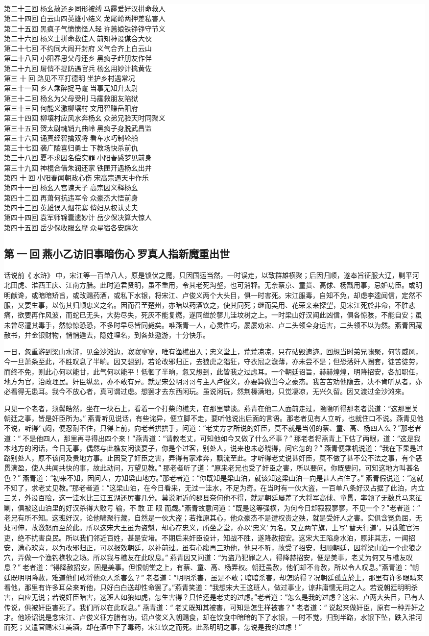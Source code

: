 第二十三回  杨幺赦还乡同形被缚  马霳爱好汉拼命救人  
第二十四回  白云山四英雄小结义  龙尾岭两押差私害人  
第二十五回  黑疯子气愤愤怪人轻  许蕙娘铁铮铮守节义  
第二十六回  杨义士拼命救佳人  前知神设谋合大伙  
第二十七回  不约同大闹开封府  义气合齐上白云山  
第二十八回  小阳春思父母还乡  黑疯子赶朋友作伴  
第二十九回  屠俏不提防遇官兵  杨幺用妙计擒黄佐  
第三 十 回  路见不平打德明  坐护乡村遇常况  
第三十一回  乡人乘醉捉马霳  当事无知升太尉  
第三十二回  杨幺为父母受刑  马霳救朋友陷狱  
第三十三回  何能义激柳壤村  文用智赚岳阳府  
第三十四回  柳壤村应风水奔杨幺  众弟兄验天时同聚义  
第三十五回  贺太尉魂销九曲岭  黑疯子身脱武昌监  
第三十六回  诵真经智擒双将  看车水巧制轮船  
第三十七回  袭广陵喜归勇士  下教场快杀前仇  
第三十八回  夏不求因名偿实罪  小阳春感梦见前身  
第三十九回  神棍合借朱润还家  铁匣开遇杨幺出井  
第四 十 回  小阳春闻朝政心伤  宋高宗遇天中作乐  
第四十一回  杨幺入宫谏天子  高宗因义释杨幺  
第四十二回  再萧何抗违军令  众豪杰大悟前身  
第四十三回  英雄误入烟花寨  俏妇从权认丈夫  
第四十四回  袁军师锦囊遗妙计  岳少保决算大惊人  
第四十五回  岳少保收服幺摩  众星宿各安躔次  

## 第  一  回  燕小乙访旧事暗伤心  罗真人指新魔重出世  

话说前《 水浒》 中，宋江等一百单八人，原是锁伏之魔，只因国运当然，一时误走，以致群雄横聚；后因归顺，遂奉旨征服大辽，剿平河北田虎、淮西王庆、江南方腊。此时道君贤明，虽不重用，令其老死沟壑，也可消释。无奈蔡京、童贯、高俅、杨戬用事，忌妒功臣。或明明献谗，或暗暗矫旨，或改赐药酒，或私下水银，将宋江、卢俊义两个大头目，俱一时害死。宋江服毒，自知不免，却虑李逵闻信，定然不服，又要生事，以伤其归顺忠义之名。因而召至楚州，亦暗以药酒饮之，使其同死；继而吴用、花荣亲来探望，见宋江死於非命，不胜悲痛，欲要再作风波，而蛇已无头，大势尽失，死灰不能复燃，遂同缢於蓼儿洼坟树之上。一时梁山好汉闻此凶信，俱各惊骇，不能自安；虽未曾尽遭其毒手，然惊惊恐恐，不多时早尽皆同毙矣。唯燕青一人，心灵性巧，屡屡劝宋、卢二头领全身远害，二头领不以为然。燕青因藏赦书，并金银财物，悄悄遁去，隐姓埋名，到各处遨游，十分快乐。  

一日，忽重游到梁山水浒，见金沙滩边，寂寂寥寥，唯有渔樵出入；忠义堂上，荒荒凉凉，只存砧毁遗迹。回想当时弟兄啸聚，何等威风，今一旦萧条至此，不胜叹息了半晌。因又想到，若论改邪归正，去狼虎之猖狂，守衣冠之澹薄，亦未尝不是；但恐落奸人圈套，徒苦徒劳，而终不免，则此心何以能甘，此气何以能平！低徊了半晌，忽又想到，此皆我之过虑耳。一个朝廷诏旨，赫赫煌煌，明降招安，各加职任，地方为官，治政理民。奸臣纵恶，亦不敢有异。就是宋公明哥哥与主人卢俊义，亦要算做当今之豪杰。我苦苦劝他隐去，决不肯听从者，亦必看得无患耳。我今不放心者，真可谓过虑。想罢才去东西闲玩。虽说闲玩，然荆榛满地，只觉凄凉，无兴久留。因又渡过金沙滩来。  

只见一个老者，须鬓皓然，坐在一块石上，看着一个打柴的樵夫，在那里攀谈。燕青在他二人面前走过，隐隐听得那老者说道：“这那里关朝廷之事，皆是奸臣所为。” 燕青听见说话，有些诧异，便立脚不走，要听他说出后面的言语。那老者见有人立听，也就住口不说。燕青见他不说，听得气闷，便忍耐不住，只得上前，向老者拱拱手，问道：“老丈方才所说的奸臣，莫不就是当朝的蔡、童、高、杨四人么？”那老者道：“ 不是他四人，那里再寻得出四个来！”燕青道：“请教老丈，可知他如今又做了什么坏事？” 那老者将燕青上下估了两眼，道：“这是我本地方的闲话，今日无事，偶然与此樵友闲谈耍子，你是个过客，别处人，说来也未必晓得，问它怎的？” 燕青便乘机说道：“我在下果是过路别处人，原不该问及贵地方事。止因受了奸臣之害，弄得有家难奔，飘流至此。才听得老丈说甚奸臣，莫不做了甚不公不法之事，有个恶贯满盈，使人共闻共快的事，故此动问，万望见教。” 那老者听了道：“原来老兄也受了奸臣之害，所以要问。你既要问，可知这地方叫甚名色？” 燕青道：“初来不知，因问人，方知梁山地方。”那老者道：“你既知是梁山泊，就该知这梁山泊一向是甚人占住了。” 燕青假说道：“这就不知了，求老丈见教。”那老者道：“这梁山泊，在今日看来，无过一洼水，不足为奇。在当时有一伙大盗，一百单八条好汉占据了此泊，内立三关，外设百险，这一洼水比三江五湖还厉害几分。莫说附近的郡县奈何他不得，就是朝廷屡差了大将军高俅、童贯，率领了无数兵马来征剿，俱被这山泊里的好汉杀得大败亏 输，不 敢 正 眼 而觑。”燕青故意问道：“既是这等强横，为何今日却寂寂寥寥，不见一个？”老者道：“ 老兄有所不知。这班好汉，论他啸聚行藏，自然是一伙大盗；若推原其心，他众豪杰不是遭权贵之殃，就是受奸人之害。实俱含冤负屈，无处可伸，故激怒而至於此。所以这宋大王虽为盗魁，却心存忠义，所坐之堂，亦以‘忠义’ 为名。又立两竿旗，上写‘ 替天行道’，只诛赃官污吏，绝不扰害良民。所以我们邻近百姓，甚是安堵。不期后来奸臣设计，知战不胜，遂降赦招安。这宋大王陷身水泊，原非其志，一闻招安，满心欢喜，以为改邪归正，可以报效朝廷，以补前过。虽有心腹再三劝他，他只不听，故受了招安，归顺朝廷，因将梁山泊一个虎狼之穴，弄做一个渔钓樵牧之场。所以我与樵友在此叹息。” 燕青因又问道：“为盗乃犯罪之人，得降赫招安，便是美事，老丈为何又与樵友叹息？” 老者道：“得降赦招安，固是美事。但恨朝堂之上，有蔡、童、高、杨弄权。朝廷虽赦，他们却不肯赦，所以令人叹息。”燕青道：“朝廷既明明降赦，难道他们敢将他众人杀害么？” 老者道：“明明杀害，虽是不敢；暗暗杀害，却怎防得？况朝廷孤立於上，那里有许多眼睛来看他，那里有许多耳朵来听他，只好白白送却性命罢了。”燕青笑道：“我想宋大王这班人，做过事业，谅非庸懦无用之人。若说朝廷明明杀害，自应无说；若说奸臣暗害，这班人如狼如虎，怎生害得？只怕还是老丈的过虑。”老者道：“怎么是我的过虑？这宋、卢两大头目，已有人传说，俱被奸臣害死了。我们所以在此叹息。” 燕青道：“ 老丈既知其被害，可知是怎生样被害？” 老者道：“ 说起来做奸臣，原有一种弄奸之才。他矫诏说是念宋江、卢俊义征方腊有功，诏卢俊义入朝赐食，却在饮食中暗暗的下了水银，一时不觉，归到半路，水银下坠，跌入淮河而死；又遣官赐宋江美酒，却在酒中下了毒药，宋江饮之而死。此系明明之事，怎说是我的过虑！”  
